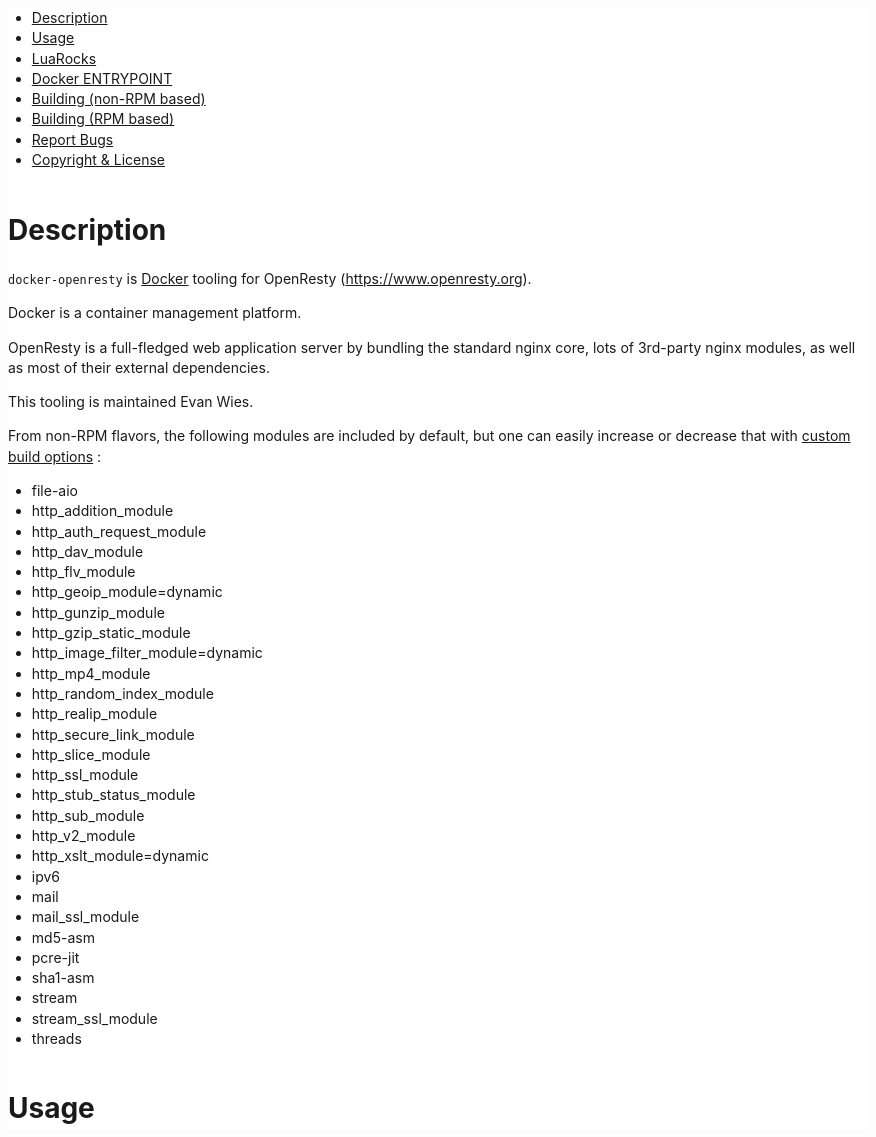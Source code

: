 * [Description](#description)
* [Usage](#usage)
* [LuaRocks](#luarocks)
* [Docker ENTRYPOINT](#docker-entrypoint)
* [Building (non-RPM based)](#building-non-rpm-based)
* [Building (RPM based)](#building-rpm-based)
* [Report Bugs](#report-bugs)
* [Copyright & License](#copyright--license)

Description
===========

`docker-openresty` is [Docker](https://www.docker.com) tooling for OpenResty (https://www.openresty.org).

Docker is a container management platform.

OpenResty is a full-fledged web application server by bundling the standard nginx core,
lots of 3rd-party nginx modules, as well as most of their external dependencies.

This tooling is maintained Evan Wies.

From non-RPM flavors, the following modules are included by default, but one can easily increase or decrease that with [custom build options](#build-options) :

 * file-aio
 * http_addition_module
 * http_auth_request_module
 * http_dav_module
 * http_flv_module
 * http_geoip_module=dynamic
 * http_gunzip_module
 * http_gzip_static_module
 * http_image_filter_module=dynamic
 * http_mp4_module
 * http_random_index_module
 * http_realip_module
 * http_secure_link_module
 * http_slice_module
 * http_ssl_module
 * http_stub_status_module
 * http_sub_module
 * http_v2_module
 * http_xslt_module=dynamic
 * ipv6
 * mail
 * mail_ssl_module
 * md5-asm
 * pcre-jit
 * sha1-asm
 * stream
 * stream_ssl_module
 * threads

Usage
=====
